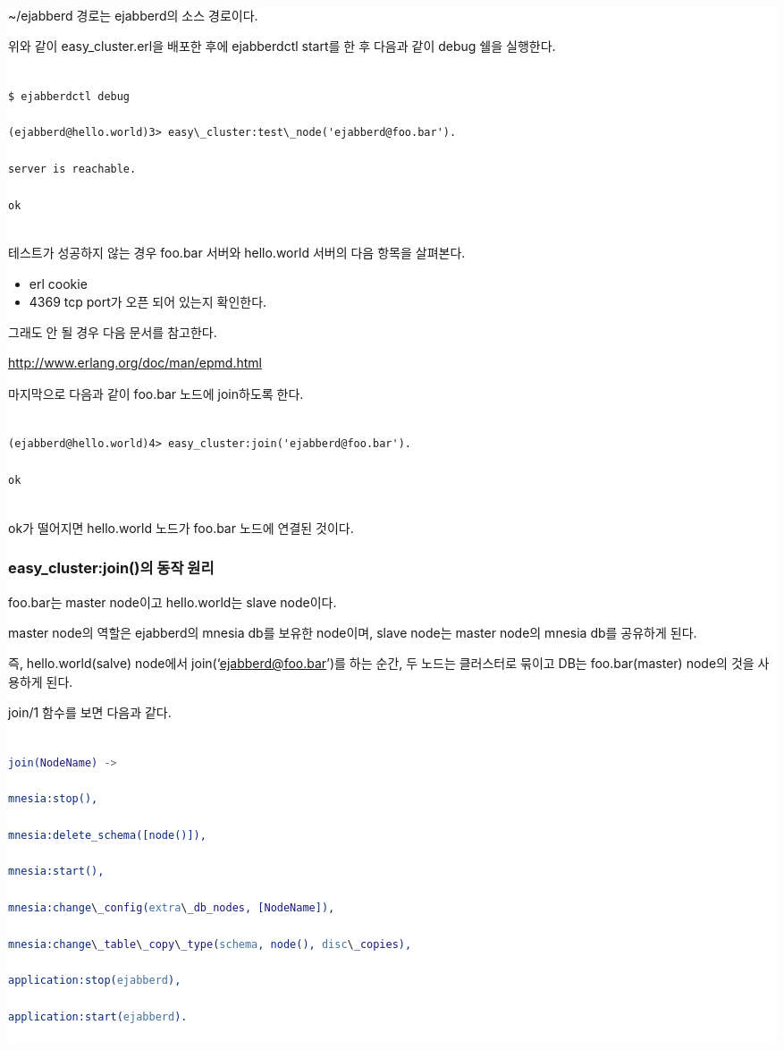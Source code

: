 ~/ejabberd 경로는 ejabberd의 소스 경로이다.

위와 같이 easy_cluster.erl을 배포한 후에 ejabberdctl start를 한 후 다음과 같이 debug 쉘을 실행한다.

```
      
$ ejabberdctl debug
      
(ejabberd@hello.world)3> easy\_cluster:test\_node('ejabberd@foo.bar').
      
server is reachable.
      
ok
  
```

테스트가 성공하지 않는 경우 foo.bar 서버와 hello.world 서버의 다음 항목을 살펴본다.

  * erl cookie
  * 4369 tcp port가 오픈 되어 있는지 확인한다.

그래도 안 될 경우 다음 문서를 참고한다.
  
http://www.erlang.org/doc/man/epmd.html

마지막으로 다음과 같이 foo.bar 노드에 join하도록 한다.

```
      
(ejabberd@hello.world)4> easy_cluster:join('ejabberd@foo.bar').
      
ok
  
```

ok가 떨어지면 hello.world 노드가 foo.bar 노드에 연결된 것이다.

### easy_cluster:join()의 동작 원리

foo.bar는 master node이고 hello.world는 slave node이다.
  
master node의 역할은 ejabberd의 mnesia db를 보유한 node이며, slave node는 master node의 mnesia db를 공유하게 된다.

즉, hello.world(salve) node에서 join(&#8216;ejabberd@foo.bar&#8217;)를 하는 순간, 두 노드는 클러스터로 묶이고 DB는 foo.bar(master) node의 것을 사용하게 된다.

join/1 함수를 보면 다음과 같다.

```erlang
      
join(NodeName) ->
              
mnesia:stop(),
              
mnesia:delete_schema([node()]),
              
mnesia:start(),
              
mnesia:change\_config(extra\_db_nodes, [NodeName]),
              
mnesia:change\_table\_copy\_type(schema, node(), disc\_copies),
              
application:stop(ejabberd),
              
application:start(ejabberd).
  
```
